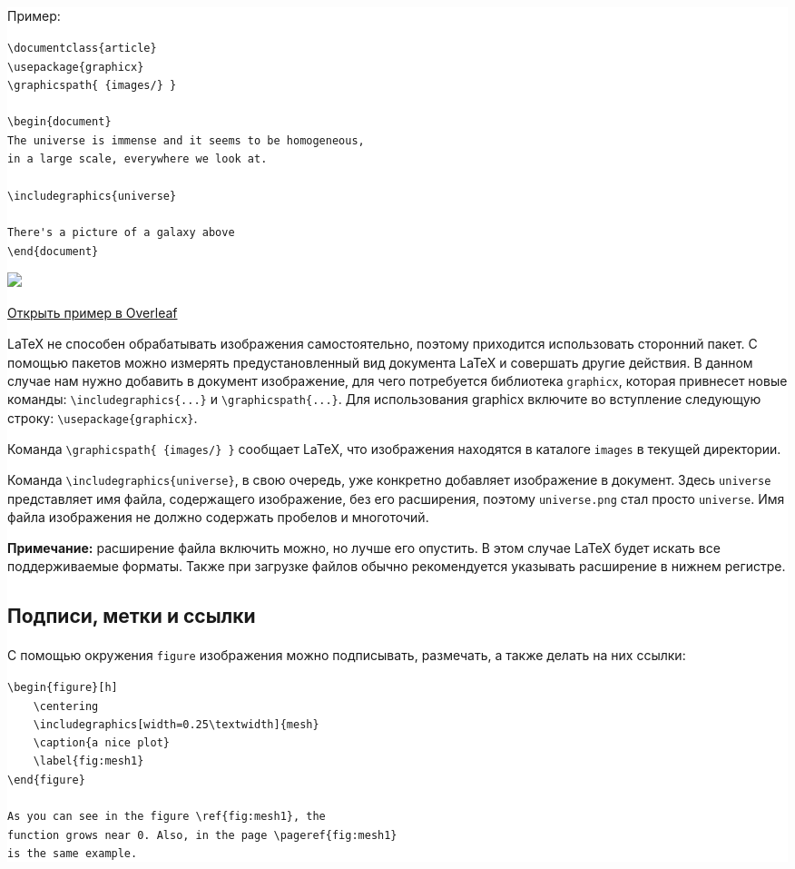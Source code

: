 Пример:  
  

```
\documentclass{article}
\usepackage{graphicx}
\graphicspath{ {images/} }

\begin{document}
The universe is immense and it seems to be homogeneous, 
in a large scale, everywhere we look at.

\includegraphics{universe}

There's a picture of a galaxy above
\end{document}
```

  

![](https://habrastorage.org/r/w1560/webt/zu/_t/2w/zu_t2wgsgbvgrririv3okmebsd0.png)

  
[Открыть пример в Overleaf](https://www.sharelatex.com/project/new/template?zipUrl=/project/58a30b7413712fef4e9df0a8/download/zip&templateName=Learn%20LaTeX%20in%2020%20minutes:%20Part%205&compiler=pdflatex)  
  
LaTeX не способен обрабатывать изображения самостоятельно, поэтому приходится использовать сторонний пакет. С помощью пакетов можно измерять предустановленный вид документа LaTeX и совершать другие действия. В данном случае нам нужно добавить в документ изображение, для чего потребуется библиотека `graphicx`, которая привнесет новые команды: `\includegraphics{...}` и `\graphicspath{...}`. Для использования graphicx включите во вступление следующую строку: `\usepackage{graphicx}`.  
  
Команда `\graphicspath{ {images/} }` сообщает LaTeX, что изображения находятся в каталоге `images` в текущей директории.  
  
Команда `\includegraphics{universe}`, в свою очередь, уже конкретно добавляет изображение в документ. Здесь `universe` представляет имя файла, содержащего изображение, без его расширения, поэтому `universe.png` стал просто `universe`. Имя файла изображения не должно содержать пробелов и многоточий.  
  
**Примечание:** расширение файла включить можно, но лучше его опустить. В этом случае LaTeX будет искать все поддерживаемые форматы. Также при загрузке файлов обычно рекомендуется указывать расширение в нижнем регистре.  
  

## Подписи, метки и ссылки

  
С помощью окружения `figure` изображения можно подписывать, размечать, а также делать на них ссылки:  
  

```
\begin{figure}[h]
    \centering
    \includegraphics[width=0.25\textwidth]{mesh}
    \caption{a nice plot}
    \label{fig:mesh1}
\end{figure}

As you can see in the figure \ref{fig:mesh1}, the 
function grows near 0. Also, in the page \pageref{fig:mesh1} 
is the same example.
```
